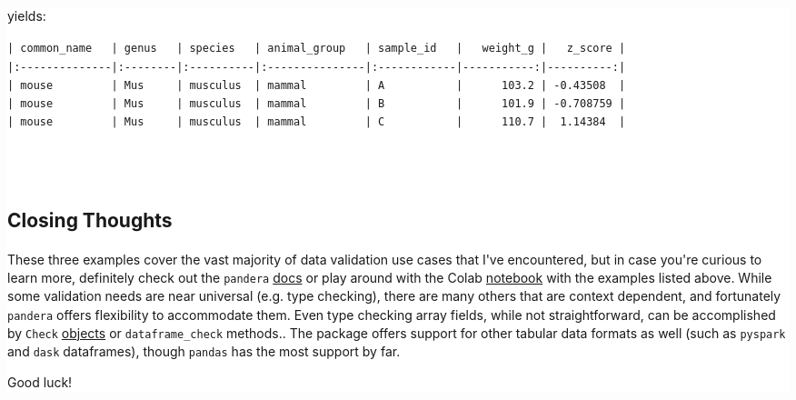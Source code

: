 yields:

```
| common_name   | genus   | species   | animal_group   | sample_id   |   weight_g |   z_score |
|:--------------|:--------|:----------|:---------------|:------------|-----------:|----------:|
| mouse         | Mus     | musculus  | mammal         | A           |      103.2 | -0.43508  |
| mouse         | Mus     | musculus  | mammal         | B           |      101.9 | -0.708759 |
| mouse         | Mus     | musculus  | mammal         | C           |      110.7 |  1.14384  |
```

<br><br/>

## Closing Thoughts

These three examples cover the vast majority of data validation use cases that I've encountered, but in case you're curious to learn more, definitely check out the `pandera` [docs](https://pandera.readthedocs.io/en/stable/index.html#) or play around with the Colab [notebook](https://colab.research.google.com/drive/1AerrSvtQQjblfQ9tAONYsVEmq1xNW0BX?usp=sharing) with the examples listed above. While some validation needs are near universal (e.g. type checking), there are many others that are context dependent, and fortunately `pandera` offers flexibility to accommodate them. Even type checking array fields, while not straightforward, can be accomplished by `Check` [objects](https://pandera.readthedocs.io/en/stable/checks.html) or `dataframe_check` methods.. The package offers support for other tabular data formats as well (such as `pyspark` and `dask` dataframes), though `pandas` has the most support by far.

Good luck!
